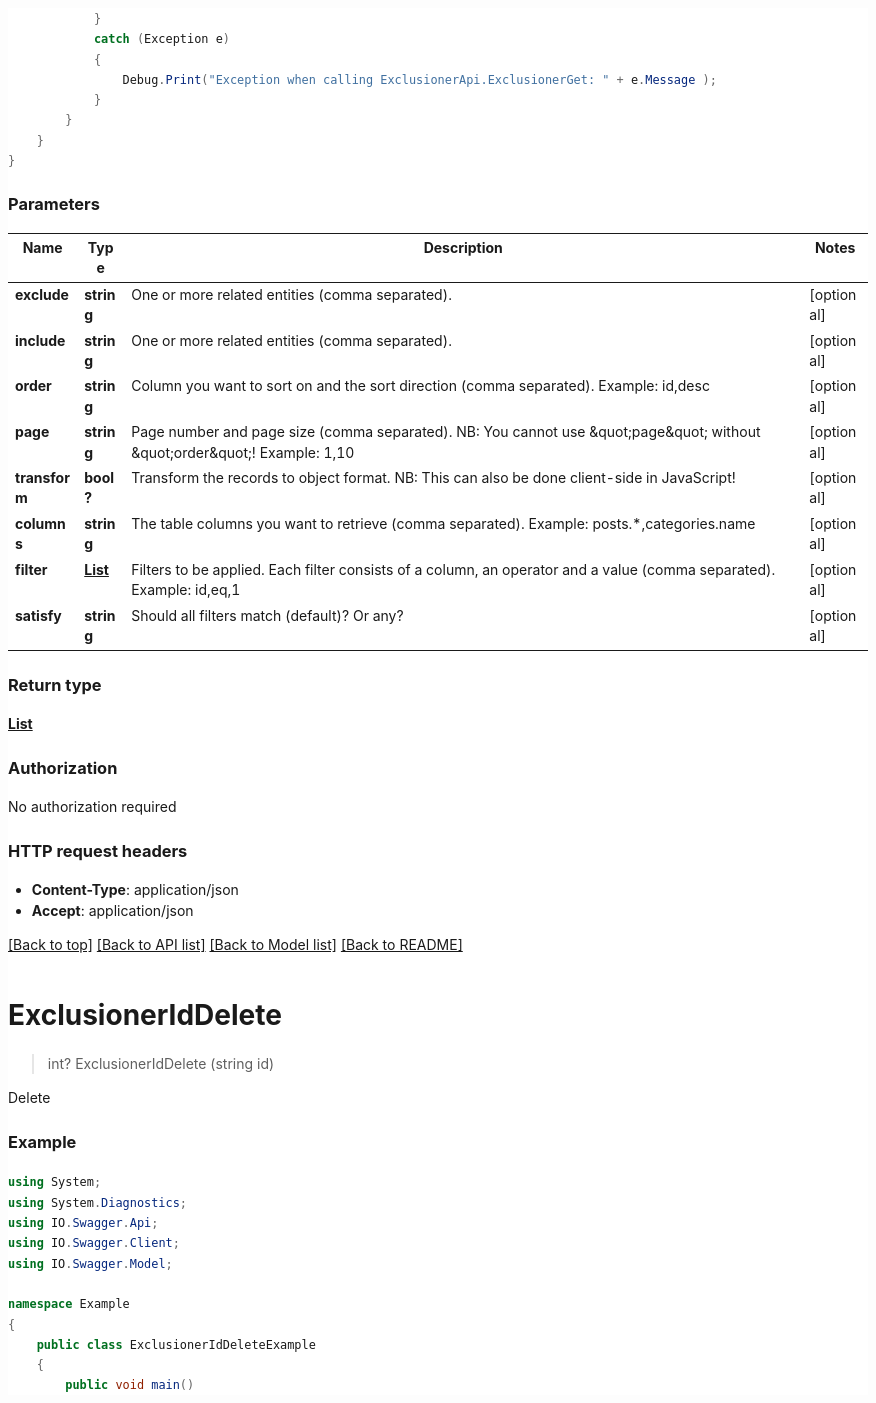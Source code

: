 ```csharp
            }
            catch (Exception e)
            {
                Debug.Print("Exception when calling ExclusionerApi.ExclusionerGet: " + e.Message );
            }
        }
    }
}
```

### Parameters

Name | Type | Description  | Notes
------------- | ------------- | ------------- | -------------
 **exclude** | **string**| One or more related entities (comma separated). | [optional] 
 **include** | **string**| One or more related entities (comma separated). | [optional] 
 **order** | **string**| Column you want to sort on and the sort direction (comma separated). Example: id,desc | [optional] 
 **page** | **string**| Page number and page size (comma separated). NB: You cannot use \&quot;page\&quot; without \&quot;order\&quot;! Example: 1,10 | [optional] 
 **transform** | **bool?**| Transform the records to object format. NB: This can also be done client-side in JavaScript! | [optional] 
 **columns** | **string**| The table columns you want to retrieve (comma separated). Example: posts.*,categories.name | [optional] 
 **filter** | [**List<string>**](string.md)| Filters to be applied. Each filter consists of a column, an operator and a value (comma separated). Example: id,eq,1 | [optional] 
 **satisfy** | **string**| Should all filters match (default)? Or any? | [optional] 

### Return type

[**List<InlineResponse20015>**](InlineResponse20015.md)

### Authorization

No authorization required

### HTTP request headers

 - **Content-Type**: application/json
 - **Accept**: application/json

[[Back to top]](#) [[Back to API list]](../README.md#documentation-for-api-endpoints) [[Back to Model list]](../README.md#documentation-for-models) [[Back to README]](../README.md)

<a name="exclusioneriddelete"></a>
# **ExclusionerIdDelete**
> int? ExclusionerIdDelete (string id)

Delete

### Example
```csharp
using System;
using System.Diagnostics;
using IO.Swagger.Api;
using IO.Swagger.Client;
using IO.Swagger.Model;

namespace Example
{
    public class ExclusionerIdDeleteExample
    {
        public void main()
```